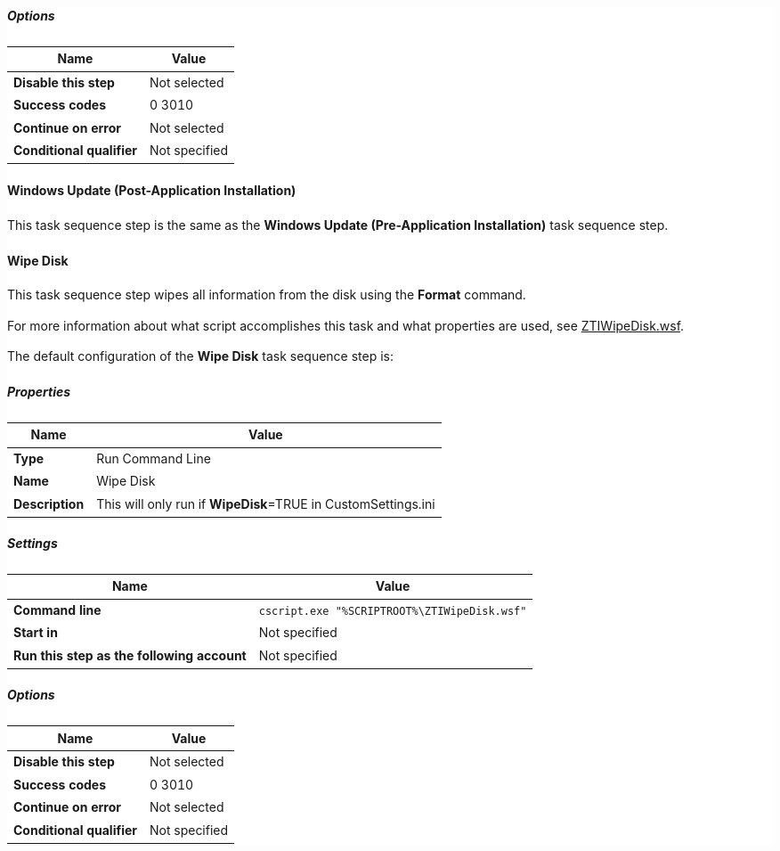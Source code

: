 ##### Options  

|**Name**|**Value**|  
|-|-|   
|**Disable this step**|Not selected|  
|**Success codes**|0 3010|  
|**Continue on error**|Not selected|  
|**Conditional qualifier**|Not specified|  

#### Windows Update (Post-Application Installation)  
 This task sequence step is the same as the **Windows Update (Pre-Application Installation)** task sequence step.  

#### Wipe Disk  
 This task sequence step wipes all information from the disk using the **Format** command.  

 For more information about what script accomplishes this task and what properties are used, see [ZTIWipeDisk.wsf](#ZTIWipeDisk.wsf).  

 The default configuration of the **Wipe Disk** task sequence step is:  

##### Properties  

|**Name**|**Value**|  
|-|-|  
|**Type**|Run Command Line|  
|**Name**|Wipe Disk|  
|**Description**|This will only run if **WipeDisk**=TRUE in CustomSettings.ini|  

##### Settings  

|**Name**|**Value**|  
|-|-|  
|**Command line**|`cscript.exe "%SCRIPTROOT%\ZTIWipeDisk.wsf"`|  
|**Start in**|Not specified|  
|**Run this step as the following account**|Not specified|  

##### Options  

|**Name**|**Value**|  
|-|-|  
|**Disable this step**|Not selected|  
|**Success codes**|0 3010|  
|**Continue on error**|Not selected|  
|**Conditional qualifier**|Not specified|  
